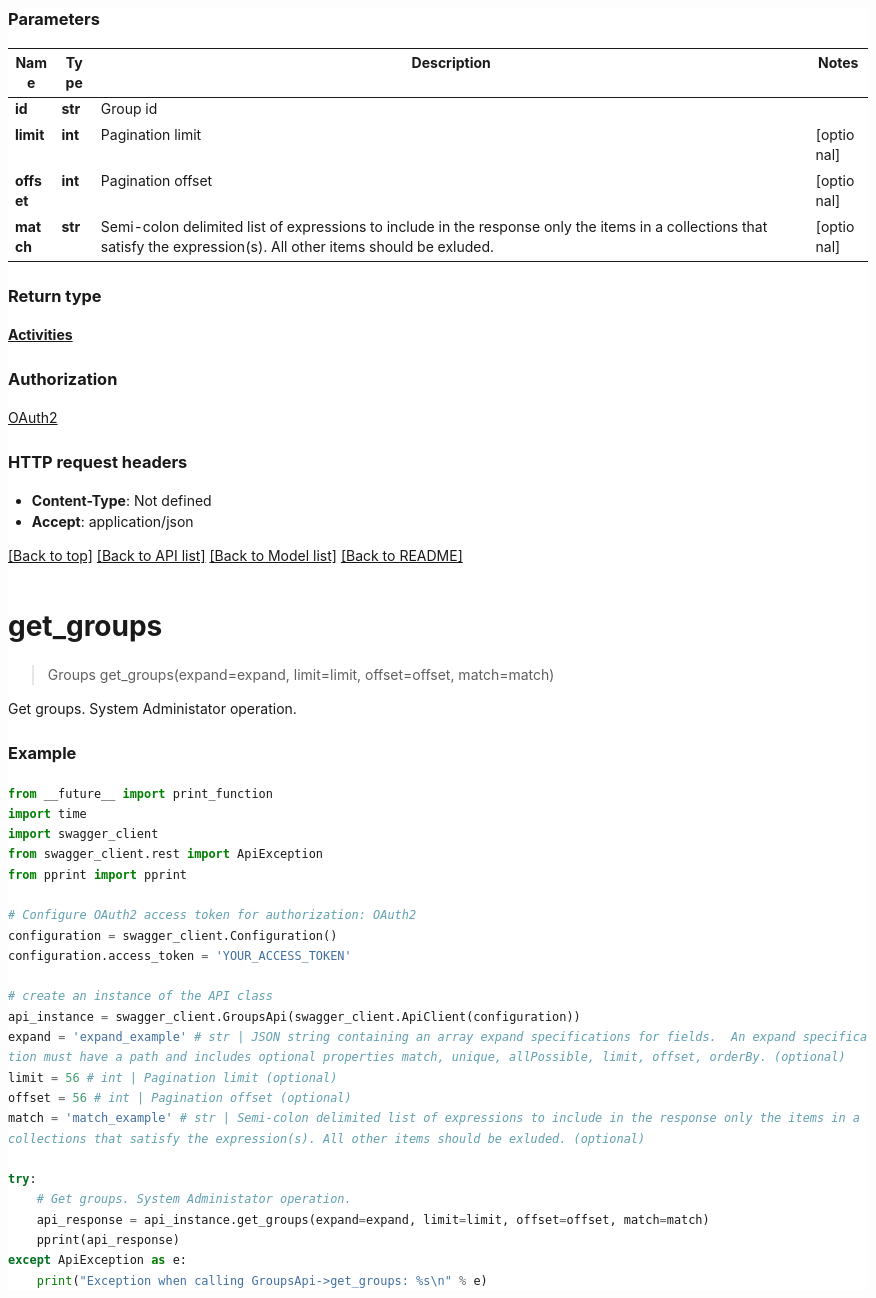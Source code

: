 ### Parameters

Name | Type | Description  | Notes
------------- | ------------- | ------------- | -------------
 **id** | **str**| Group id | 
 **limit** | **int**| Pagination limit | [optional] 
 **offset** | **int**| Pagination offset | [optional] 
 **match** | **str**| Semi-colon delimited list of expressions to include in the response only the items in a collections that satisfy the expression(s). All other items should be exluded. | [optional] 

### Return type

[**Activities**](Activities.md)

### Authorization

[OAuth2](../README.md#OAuth2)

### HTTP request headers

 - **Content-Type**: Not defined
 - **Accept**: application/json

[[Back to top]](#) [[Back to API list]](../README.md#documentation-for-api-endpoints) [[Back to Model list]](../README.md#documentation-for-models) [[Back to README]](../README.md)

# **get_groups**
> Groups get_groups(expand=expand, limit=limit, offset=offset, match=match)

Get groups. System Administator operation.

### Example
```python
from __future__ import print_function
import time
import swagger_client
from swagger_client.rest import ApiException
from pprint import pprint

# Configure OAuth2 access token for authorization: OAuth2
configuration = swagger_client.Configuration()
configuration.access_token = 'YOUR_ACCESS_TOKEN'

# create an instance of the API class
api_instance = swagger_client.GroupsApi(swagger_client.ApiClient(configuration))
expand = 'expand_example' # str | JSON string containing an array expand specifications for fields.  An expand specification must have a path and includes optional properties match, unique, allPossible, limit, offset, orderBy. (optional)
limit = 56 # int | Pagination limit (optional)
offset = 56 # int | Pagination offset (optional)
match = 'match_example' # str | Semi-colon delimited list of expressions to include in the response only the items in a collections that satisfy the expression(s). All other items should be exluded. (optional)

try:
    # Get groups. System Administator operation.
    api_response = api_instance.get_groups(expand=expand, limit=limit, offset=offset, match=match)
    pprint(api_response)
except ApiException as e:
    print("Exception when calling GroupsApi->get_groups: %s\n" % e)
```
